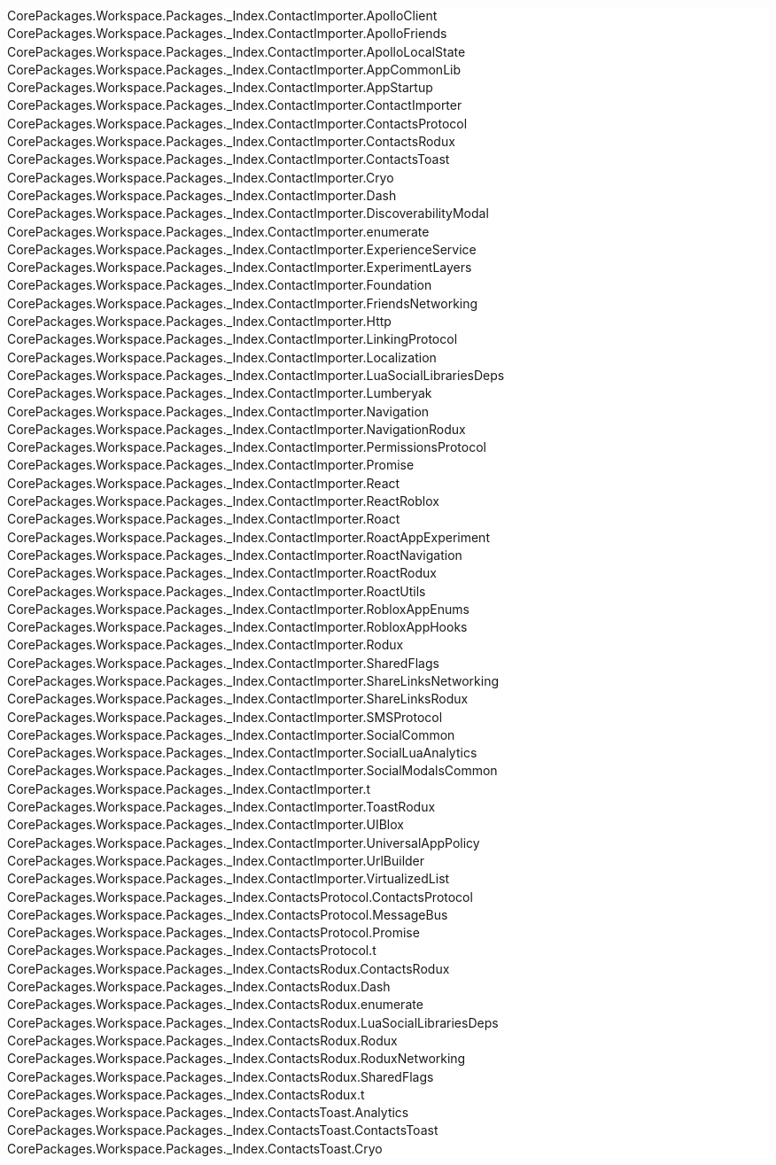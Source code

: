 CorePackages.Workspace.Packages._Index.ContactImporter.ApolloClient
CorePackages.Workspace.Packages._Index.ContactImporter.ApolloFriends
CorePackages.Workspace.Packages._Index.ContactImporter.ApolloLocalState
CorePackages.Workspace.Packages._Index.ContactImporter.AppCommonLib
CorePackages.Workspace.Packages._Index.ContactImporter.AppStartup
CorePackages.Workspace.Packages._Index.ContactImporter.ContactImporter
CorePackages.Workspace.Packages._Index.ContactImporter.ContactsProtocol
CorePackages.Workspace.Packages._Index.ContactImporter.ContactsRodux
CorePackages.Workspace.Packages._Index.ContactImporter.ContactsToast
CorePackages.Workspace.Packages._Index.ContactImporter.Cryo
CorePackages.Workspace.Packages._Index.ContactImporter.Dash
CorePackages.Workspace.Packages._Index.ContactImporter.DiscoverabilityModal
CorePackages.Workspace.Packages._Index.ContactImporter.enumerate
CorePackages.Workspace.Packages._Index.ContactImporter.ExperienceService
CorePackages.Workspace.Packages._Index.ContactImporter.ExperimentLayers
CorePackages.Workspace.Packages._Index.ContactImporter.Foundation
CorePackages.Workspace.Packages._Index.ContactImporter.FriendsNetworking
CorePackages.Workspace.Packages._Index.ContactImporter.Http
CorePackages.Workspace.Packages._Index.ContactImporter.LinkingProtocol
CorePackages.Workspace.Packages._Index.ContactImporter.Localization
CorePackages.Workspace.Packages._Index.ContactImporter.LuaSocialLibrariesDeps
CorePackages.Workspace.Packages._Index.ContactImporter.Lumberyak
CorePackages.Workspace.Packages._Index.ContactImporter.Navigation
CorePackages.Workspace.Packages._Index.ContactImporter.NavigationRodux
CorePackages.Workspace.Packages._Index.ContactImporter.PermissionsProtocol
CorePackages.Workspace.Packages._Index.ContactImporter.Promise
CorePackages.Workspace.Packages._Index.ContactImporter.React
CorePackages.Workspace.Packages._Index.ContactImporter.ReactRoblox
CorePackages.Workspace.Packages._Index.ContactImporter.Roact
CorePackages.Workspace.Packages._Index.ContactImporter.RoactAppExperiment
CorePackages.Workspace.Packages._Index.ContactImporter.RoactNavigation
CorePackages.Workspace.Packages._Index.ContactImporter.RoactRodux
CorePackages.Workspace.Packages._Index.ContactImporter.RoactUtils
CorePackages.Workspace.Packages._Index.ContactImporter.RobloxAppEnums
CorePackages.Workspace.Packages._Index.ContactImporter.RobloxAppHooks
CorePackages.Workspace.Packages._Index.ContactImporter.Rodux
CorePackages.Workspace.Packages._Index.ContactImporter.SharedFlags
CorePackages.Workspace.Packages._Index.ContactImporter.ShareLinksNetworking
CorePackages.Workspace.Packages._Index.ContactImporter.ShareLinksRodux
CorePackages.Workspace.Packages._Index.ContactImporter.SMSProtocol
CorePackages.Workspace.Packages._Index.ContactImporter.SocialCommon
CorePackages.Workspace.Packages._Index.ContactImporter.SocialLuaAnalytics
CorePackages.Workspace.Packages._Index.ContactImporter.SocialModalsCommon
CorePackages.Workspace.Packages._Index.ContactImporter.t
CorePackages.Workspace.Packages._Index.ContactImporter.ToastRodux
CorePackages.Workspace.Packages._Index.ContactImporter.UIBlox
CorePackages.Workspace.Packages._Index.ContactImporter.UniversalAppPolicy
CorePackages.Workspace.Packages._Index.ContactImporter.UrlBuilder
CorePackages.Workspace.Packages._Index.ContactImporter.VirtualizedList
CorePackages.Workspace.Packages._Index.ContactsProtocol.ContactsProtocol
CorePackages.Workspace.Packages._Index.ContactsProtocol.MessageBus
CorePackages.Workspace.Packages._Index.ContactsProtocol.Promise
CorePackages.Workspace.Packages._Index.ContactsProtocol.t
CorePackages.Workspace.Packages._Index.ContactsRodux.ContactsRodux
CorePackages.Workspace.Packages._Index.ContactsRodux.Dash
CorePackages.Workspace.Packages._Index.ContactsRodux.enumerate
CorePackages.Workspace.Packages._Index.ContactsRodux.LuaSocialLibrariesDeps
CorePackages.Workspace.Packages._Index.ContactsRodux.Rodux
CorePackages.Workspace.Packages._Index.ContactsRodux.RoduxNetworking
CorePackages.Workspace.Packages._Index.ContactsRodux.SharedFlags
CorePackages.Workspace.Packages._Index.ContactsRodux.t
CorePackages.Workspace.Packages._Index.ContactsToast.Analytics
CorePackages.Workspace.Packages._Index.ContactsToast.ContactsToast
CorePackages.Workspace.Packages._Index.ContactsToast.Cryo